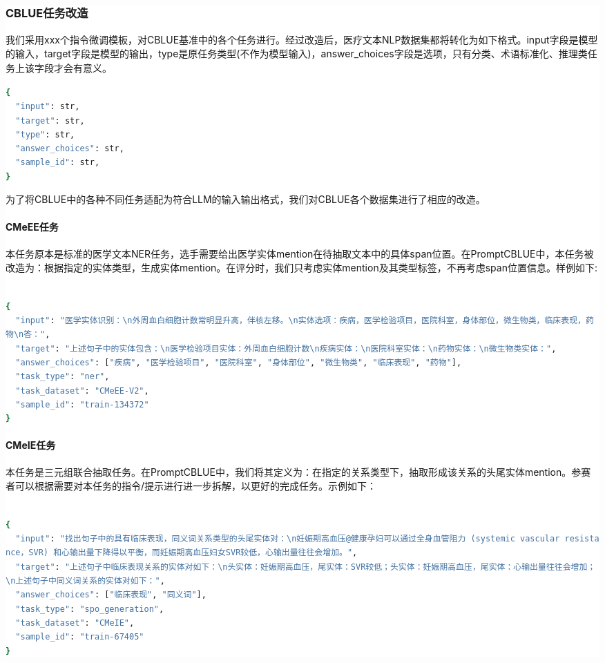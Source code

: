 

### CBLUE任务改造

我们采用xxx个指令微调模板，对CBLUE基准中的各个任务进行。经过改造后，医疗文本NLP数据集都将转化为如下格式。input字段是模型的输入，target字段是模型的输出，type是原任务类型(不作为模型输入)，answer_choices字段是选项，只有分类、术语标准化、推理类任务上该字段才会有意义。

```bash
{
  "input": str,
  "target": str,
  "type": str,
  "answer_choices": str,
  "sample_id": str,
}
```

为了将CBLUE中的各种不同任务适配为符合LLM的输入输出格式，我们对CBLUE各个数据集进行了相应的改造。


#### CMeEE任务

本任务原本是标准的医学文本NER任务，选手需要给出医学实体mention在待抽取文本中的具体span位置。在PromptCBLUE中，本任务被改造为：根据指定的实体类型，生成实体mention。在评分时，我们只考虑实体mention及其类型标签，不再考虑span位置信息。样例如下:

```bash

{
  "input": "医学实体识别：\n外周血白细胞计数常明显升高，伴核左移。\n实体选项：疾病，医学检验项目，医院科室，身体部位，微生物类，临床表现，药物\n答：", 
  "target": "上述句子中的实体包含：\n医学检验项目实体：外周血白细胞计数\n疾病实体：\n医院科室实体：\n药物实体：\n微生物类实体：", 
  "answer_choices": ["疾病", "医学检验项目", "医院科室", "身体部位", "微生物类", "临床表现", "药物"], 
  "task_type": "ner", 
  "task_dataset": "CMeEE-V2", 
  "sample_id": "train-134372"
}

```

#### CMeIE任务

本任务是三元组联合抽取任务。在PromptCBLUE中，我们将其定义为：在指定的关系类型下，抽取形成该关系的头尾实体mention。参赛者可以根据需要对本任务的指令/提示进行进一步拆解，以更好的完成任务。示例如下：

```bash

{
  "input": "找出句子中的具有临床表现，同义词关系类型的头尾实体对：\n妊娠期高血压@健康孕妇可以通过全身血管阻力 (systemic vascular resistance，SVR) 和心输出量下降得以平衡，而妊娠期高血压妇女SVR较低，心输出量往往会增加。", 
  "target": "上述句子中临床表现关系的实体对如下：\n头实体：妊娠期高血压，尾实体：SVR较低；头实体：妊娠期高血压，尾实体：心输出量往往会增加；\n上述句子中同义词关系的实体对如下：", 
  "answer_choices": ["临床表现", "同义词"], 
  "task_type": "spo_generation", 
  "task_dataset": "CMeIE", 
  "sample_id": "train-67405"
}

```
